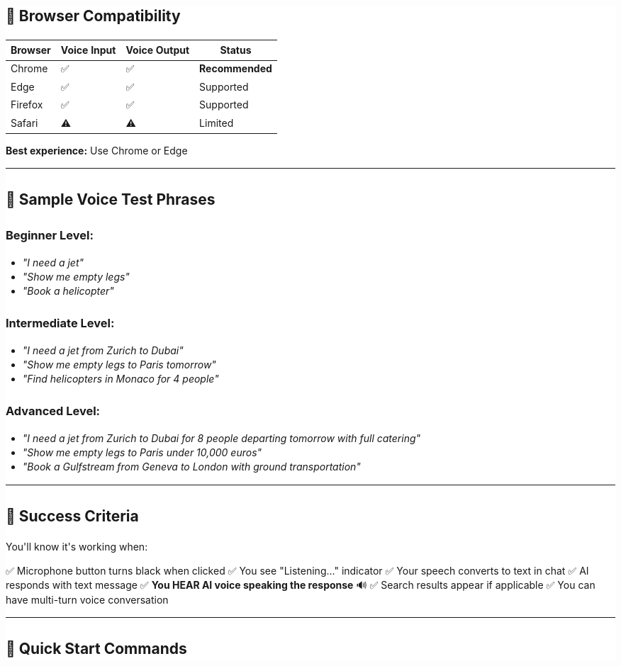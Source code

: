 
## 📱 Browser Compatibility

| Browser | Voice Input | Voice Output | Status |
|---------|-------------|--------------|--------|
| Chrome | ✅ | ✅ | **Recommended** |
| Edge | ✅ | ✅ | Supported |
| Firefox | ✅ | ✅ | Supported |
| Safari | ⚠️ | ⚠️ | Limited |

**Best experience:** Use Chrome or Edge

---

## 🎤 Sample Voice Test Phrases

### **Beginner Level:**
- *"I need a jet"*
- *"Show me empty legs"*
- *"Book a helicopter"*

### **Intermediate Level:**
- *"I need a jet from Zurich to Dubai"*
- *"Show me empty legs to Paris tomorrow"*
- *"Find helicopters in Monaco for 4 people"*

### **Advanced Level:**
- *"I need a jet from Zurich to Dubai for 8 people departing tomorrow with full catering"*
- *"Show me empty legs to Paris under 10,000 euros"*
- *"Book a Gulfstream from Geneva to London with ground transportation"*

---

## 🎯 Success Criteria

You'll know it's working when:

✅ Microphone button turns black when clicked
✅ You see "Listening..." indicator
✅ Your speech converts to text in chat
✅ AI responds with text message
✅ **You HEAR AI voice speaking the response** 🔊
✅ Search results appear if applicable
✅ You can have multi-turn voice conversation

---

## 🚀 Quick Start Commands
